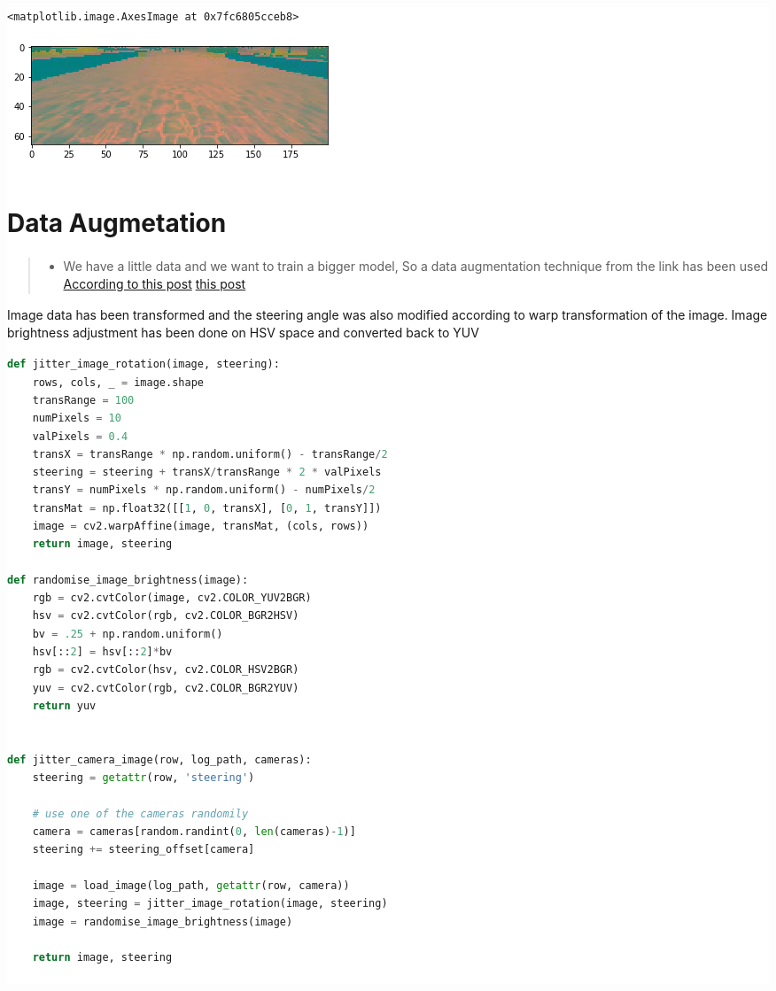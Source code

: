 


    <matplotlib.image.AxesImage at 0x7fc6805cceb8>




![png](output_13_1.png)


# Data Augmetation
> - We have a little data and we want to train a bigger model, So a data augmentation technique from the link has been used [According to this post](https://blog.keras.io/building-powerful-image-classification-models-using-very-little-data.html) [this post](https://github.com/hortovanyi/udacity-behavioral-cloning-project/blob/master/behavorial-cloning-initial-data-exploration.ipynb)

Image data has been transformed and the steering angle was also modified according to warp transformation of the image. Image brightness adjustment has been done on HSV space and converted back to YUV


```python
def jitter_image_rotation(image, steering):
    rows, cols, _ = image.shape
    transRange = 100
    numPixels = 10
    valPixels = 0.4
    transX = transRange * np.random.uniform() - transRange/2
    steering = steering + transX/transRange * 2 * valPixels
    transY = numPixels * np.random.uniform() - numPixels/2
    transMat = np.float32([[1, 0, transX], [0, 1, transY]])
    image = cv2.warpAffine(image, transMat, (cols, rows))
    return image, steering

def randomise_image_brightness(image):
    rgb = cv2.cvtColor(image, cv2.COLOR_YUV2BGR)
    hsv = cv2.cvtColor(rgb, cv2.COLOR_BGR2HSV)
    bv = .25 + np.random.uniform()
    hsv[::2] = hsv[::2]*bv
    rgb = cv2.cvtColor(hsv, cv2.COLOR_HSV2BGR)
    yuv = cv2.cvtColor(rgb, cv2.COLOR_BGR2YUV)
    return yuv


def jitter_camera_image(row, log_path, cameras):
    steering = getattr(row, 'steering')

    # use one of the cameras randomily
    camera = cameras[random.randint(0, len(cameras)-1)]
    steering += steering_offset[camera]

    image = load_image(log_path, getattr(row, camera))
    image, steering = jitter_image_rotation(image, steering)
    image = randomise_image_brightness(image)

    return image, steering



```